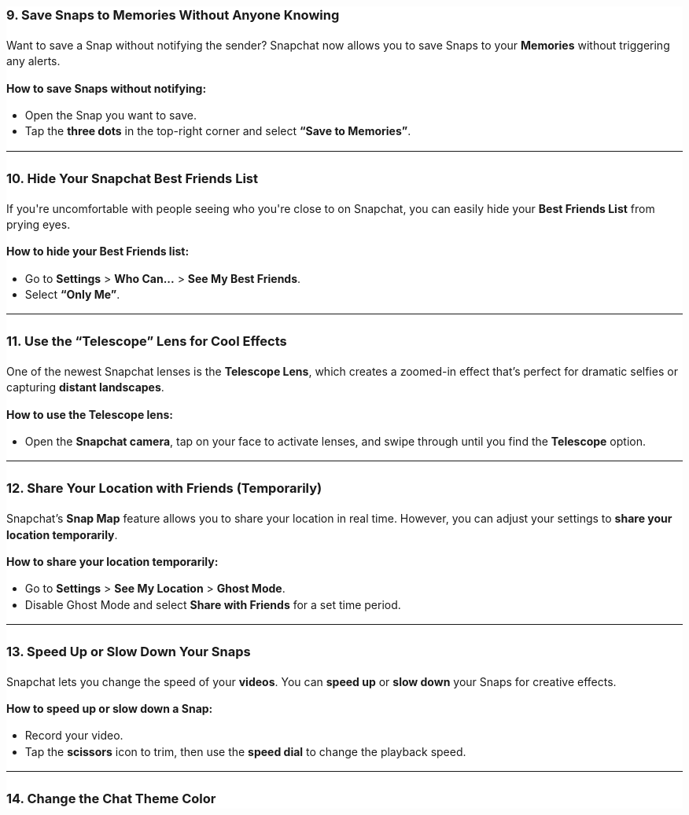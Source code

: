 ### **9. Save Snaps to Memories Without Anyone Knowing**

Want to save a Snap without notifying the sender? Snapchat now allows you to save Snaps to your **Memories** without triggering any alerts.

**How to save Snaps without notifying:**
- Open the Snap you want to save.
- Tap the **three dots** in the top-right corner and select **“Save to Memories”**.

---

### **10. Hide Your Snapchat Best Friends List**

If you're uncomfortable with people seeing who you're close to on Snapchat, you can easily hide your **Best Friends List** from prying eyes.

**How to hide your Best Friends list:**
- Go to **Settings** > **Who Can...** > **See My Best Friends**.
- Select **“Only Me”**.

---

### **11. Use the “Telescope” Lens for Cool Effects**

One of the newest Snapchat lenses is the **Telescope Lens**, which creates a zoomed-in effect that’s perfect for dramatic selfies or capturing **distant landscapes**.

**How to use the Telescope lens:**
- Open the **Snapchat camera**, tap on your face to activate lenses, and swipe through until you find the **Telescope** option.

---

### **12. Share Your Location with Friends (Temporarily)**

Snapchat’s **Snap Map** feature allows you to share your location in real time. However, you can adjust your settings to **share your location temporarily**.

**How to share your location temporarily:**
- Go to **Settings** > **See My Location** > **Ghost Mode**.
- Disable Ghost Mode and select **Share with Friends** for a set time period.

---

### **13. Speed Up or Slow Down Your Snaps**

Snapchat lets you change the speed of your **videos**. You can **speed up** or **slow down** your Snaps for creative effects.

**How to speed up or slow down a Snap:**
- Record your video.
- Tap the **scissors** icon to trim, then use the **speed dial** to change the playback speed.

---

### **14. Change the Chat Theme Color**
